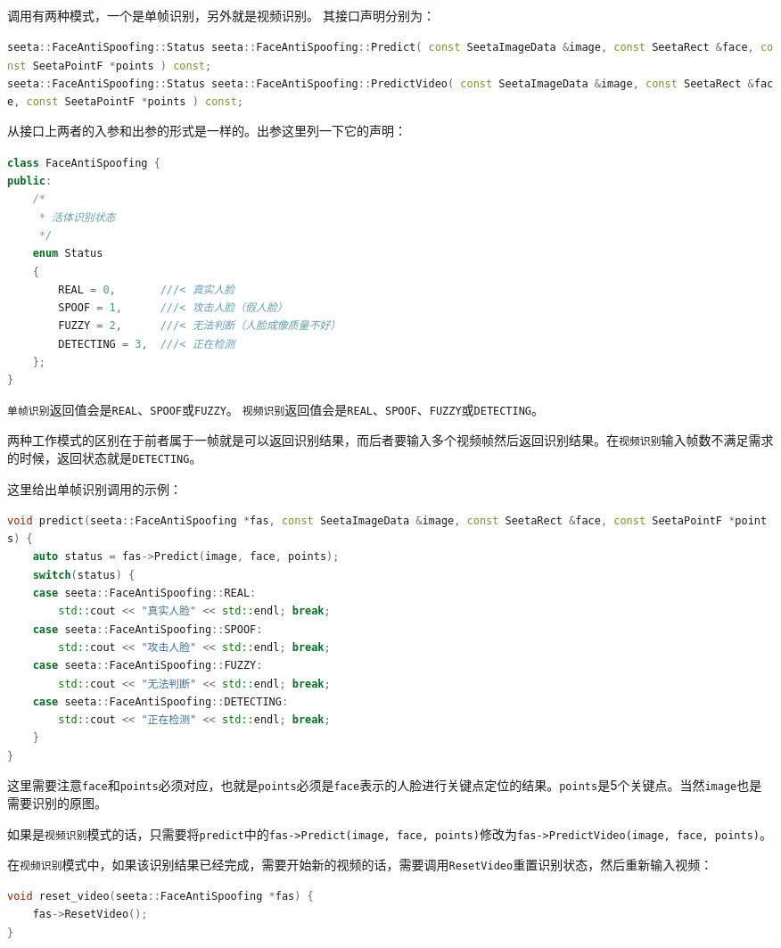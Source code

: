 调用有两种模式，一个是单帧识别，另外就是视频识别。
其接口声明分别为：
```cpp
seeta::FaceAntiSpoofing::Status seeta::FaceAntiSpoofing::Predict( const SeetaImageData &image, const SeetaRect &face, const SeetaPointF *points ) const;
seeta::FaceAntiSpoofing::Status seeta::FaceAntiSpoofing::PredictVideo( const SeetaImageData &image, const SeetaRect &face, const SeetaPointF *points ) const;
```

从接口上两者的入参和出参的形式是一样的。出参这里列一下它的声明：
```cpp
class FaceAntiSpoofing {
public:
    /*
     * 活体识别状态
     */
    enum Status
    {
        REAL = 0,       ///< 真实人脸
        SPOOF = 1,      ///< 攻击人脸（假人脸）
        FUZZY = 2,      ///< 无法判断（人脸成像质量不好）
        DETECTING = 3,  ///< 正在检测
    };
}
```

`单帧识别`返回值会是`REAL`、`SPOOF`或`FUZZY`。
`视频识别`返回值会是`REAL`、`SPOOF`、`FUZZY`或`DETECTING`。

两种工作模式的区别在于前者属于一帧就是可以返回识别结果，而后者要输入多个视频帧然后返回识别结果。在`视频识别`输入帧数不满足需求的时候，返回状态就是`DETECTING`。

这里给出单帧识别调用的示例：
```cpp
void predict(seeta::FaceAntiSpoofing *fas, const SeetaImageData &image, const SeetaRect &face, const SeetaPointF *points) {
    auto status = fas->Predict(image, face, points);
    switch(status) {
    case seeta::FaceAntiSpoofing::REAL:
        std::cout << "真实人脸" << std::endl; break;
    case seeta::FaceAntiSpoofing::SPOOF:
        std::cout << "攻击人脸" << std::endl; break;
    case seeta::FaceAntiSpoofing::FUZZY:
        std::cout << "无法判断" << std::endl; break;
    case seeta::FaceAntiSpoofing::DETECTING:
        std::cout << "正在检测" << std::endl; break;
    }
}
```
这里需要注意`face`和`points`必须对应，也就是`points`必须是`face`表示的人脸进行关键点定位的结果。`points`是5个关键点。当然`image`也是需要识别的原图。

如果是`视频识别`模式的话，只需要将`predict`中的`fas->Predict(image, face, points)`修改为`fas->PredictVideo(image, face, points)`。

在`视频识别`模式中，如果该识别结果已经完成，需要开始新的视频的话，需要调用`ResetVideo`重置识别状态，然后重新输入视频：
```cpp
void reset_video(seeta::FaceAntiSpoofing *fas) {
    fas->ResetVideo();
}
```
